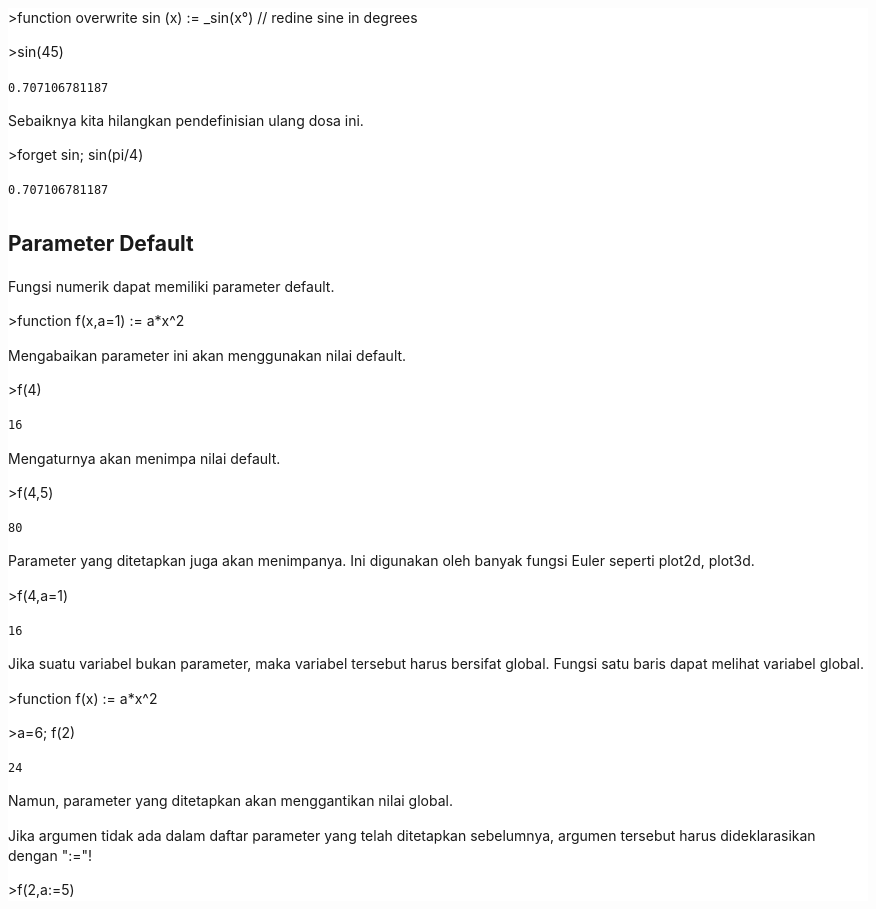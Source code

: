 
\>function overwrite sin (x) := \_sin(x°) // redine sine in degrees

\>sin(45)


    0.707106781187

Sebaiknya kita hilangkan pendefinisian ulang dosa ini.


\>forget sin; sin(pi/4)


    0.707106781187

## Parameter Default

Fungsi numerik dapat memiliki parameter default.


\>function f(x,a=1) := a\*x^2


Mengabaikan parameter ini akan menggunakan nilai default.


\>f(4)


    16

Mengaturnya akan menimpa nilai default.


\>f(4,5)


    80

Parameter yang ditetapkan juga akan menimpanya. Ini digunakan oleh
banyak fungsi Euler seperti plot2d, plot3d.


\>f(4,a=1)


    16

Jika suatu variabel bukan parameter, maka variabel tersebut harus
bersifat global. Fungsi satu baris dapat melihat variabel global.


\>function f(x) := a\*x^2

\>a=6; f(2)


    24

Namun, parameter yang ditetapkan akan menggantikan nilai global.


Jika argumen tidak ada dalam daftar parameter yang telah ditetapkan
sebelumnya, argumen tersebut harus dideklarasikan dengan ":="!


\>f(2,a:=5)
